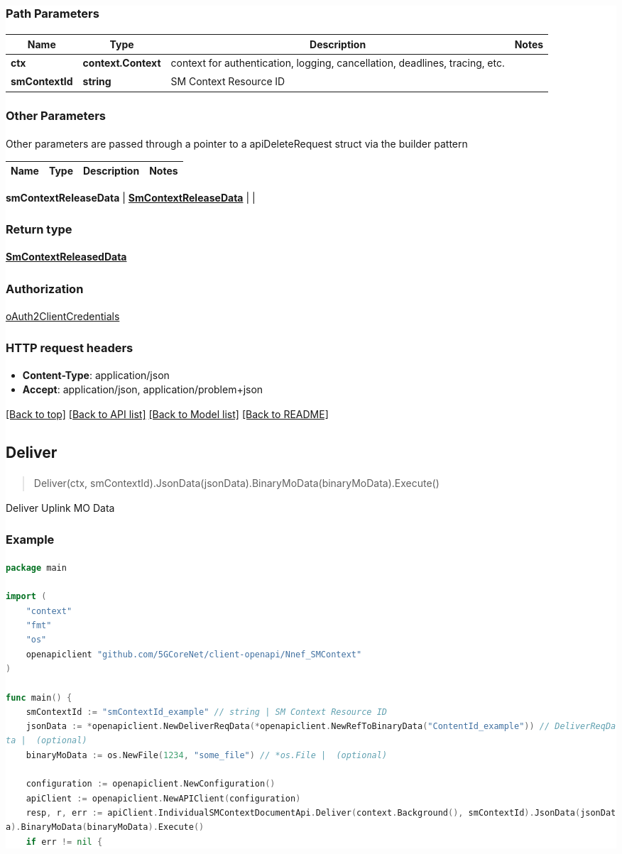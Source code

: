 ### Path Parameters


Name | Type | Description  | Notes
------------- | ------------- | ------------- | -------------
**ctx** | **context.Context** | context for authentication, logging, cancellation, deadlines, tracing, etc.
**smContextId** | **string** | SM Context Resource ID | 

### Other Parameters

Other parameters are passed through a pointer to a apiDeleteRequest struct via the builder pattern


Name | Type | Description  | Notes
------------- | ------------- | ------------- | -------------

 **smContextReleaseData** | [**SmContextReleaseData**](SmContextReleaseData.md) |  | 

### Return type

[**SmContextReleasedData**](SmContextReleasedData.md)

### Authorization

[oAuth2ClientCredentials](../README.md#oAuth2ClientCredentials)

### HTTP request headers

- **Content-Type**: application/json
- **Accept**: application/json, application/problem+json

[[Back to top]](#) [[Back to API list]](../README.md#documentation-for-api-endpoints)
[[Back to Model list]](../README.md#documentation-for-models)
[[Back to README]](../README.md)


## Deliver

> Deliver(ctx, smContextId).JsonData(jsonData).BinaryMoData(binaryMoData).Execute()

Deliver Uplink MO Data

### Example

```go
package main

import (
    "context"
    "fmt"
    "os"
    openapiclient "github.com/5GCoreNet/client-openapi/Nnef_SMContext"
)

func main() {
    smContextId := "smContextId_example" // string | SM Context Resource ID
    jsonData := *openapiclient.NewDeliverReqData(*openapiclient.NewRefToBinaryData("ContentId_example")) // DeliverReqData |  (optional)
    binaryMoData := os.NewFile(1234, "some_file") // *os.File |  (optional)

    configuration := openapiclient.NewConfiguration()
    apiClient := openapiclient.NewAPIClient(configuration)
    resp, r, err := apiClient.IndividualSMContextDocumentApi.Deliver(context.Background(), smContextId).JsonData(jsonData).BinaryMoData(binaryMoData).Execute()
    if err != nil {
```